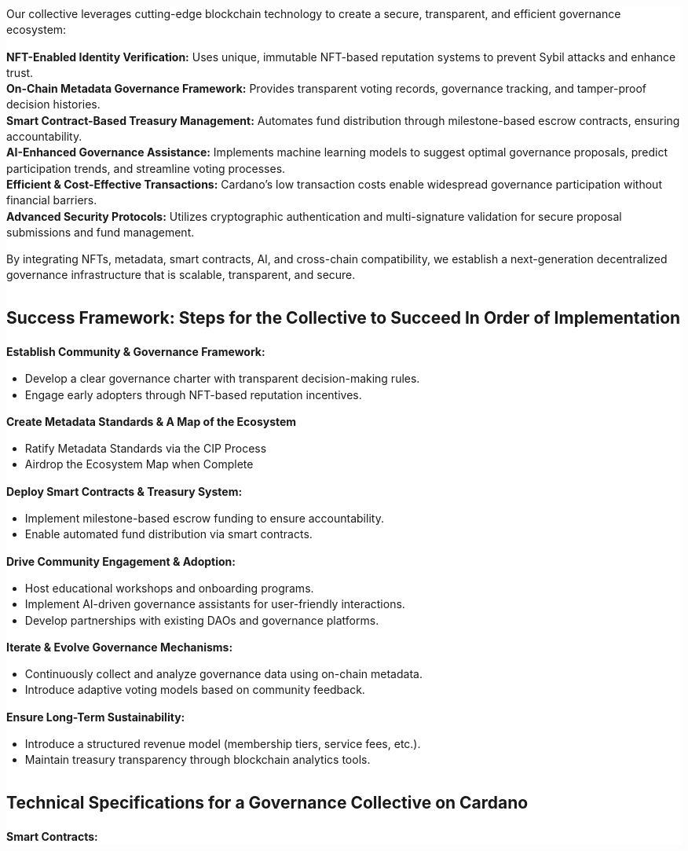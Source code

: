 Our collective leverages cutting-edge blockchain technology to create a secure, transparent, and efficient governance ecosystem:

**NFT-Enabled Identity Verification:** Uses unique, immutable NFT-based reputation systems to prevent Sybil attacks and enhance trust.   
**On-Chain Metadata Governance Framework:** Provides transparent voting records, governance tracking, and tamper-proof decision histories.   
**Smart Contract-Based Treasury Management:** Automates fund distribution through milestone-based escrow contracts, ensuring accountability.   
**AI-Enhanced Governance Assistance:** Implements machine learning models to suggest optimal governance proposals, predict participation trends, and streamline voting processes.   
**Efficient & Cost-Effective Transactions:** Cardano’s low transaction costs enable widespread governance participation without financial barriers.   
**Advanced Security Protocols:** Utilizes cryptographic authentication and multi-signature validation for secure proposal submissions and fund management.

By integrating NFTs, metadata, smart contracts, AI, and cross-chain compatibility, we establish a next-generation decentralized governance infrastructure that is scalable, transparent, and secure.

## **Success Framework: Steps for the Collective to Succeed In Order of Implementation**

**Establish Community & Governance Framework:**

* Develop a clear governance charter with transparent decision-making rules.  
* Engage early adopters through NFT-based reputation incentives.

**Create Metadata Standards & A Map of the Ecosystem**

* Ratify Metadata Standards via the CIP Process  
* Airdrop the Ecosystem Map when Complete

**Deploy Smart Contracts & Treasury System:**

* Implement milestone-based escrow funding to ensure accountability.  
* Enable automated fund distribution via smart contracts.

**Drive Community Engagement & Adoption:**

* Host educational workshops and onboarding programs.  
* Implement AI-driven governance assistants for user-friendly interactions.  
* Develop partnerships with existing DAOs and governance platforms.

**Iterate & Evolve Governance Mechanisms:**

* Continuously collect and analyze governance data using on-chain metadata.  
* Introduce adaptive voting models based on community feedback.

**Ensure Long-Term Sustainability:**

* Introduce a structured revenue model (membership tiers, service fees, etc.).  
* Maintain treasury transparency through blockchain analytics tools.

## **Technical Specifications for a Governance Collective on Cardano**

**Smart Contracts:**
